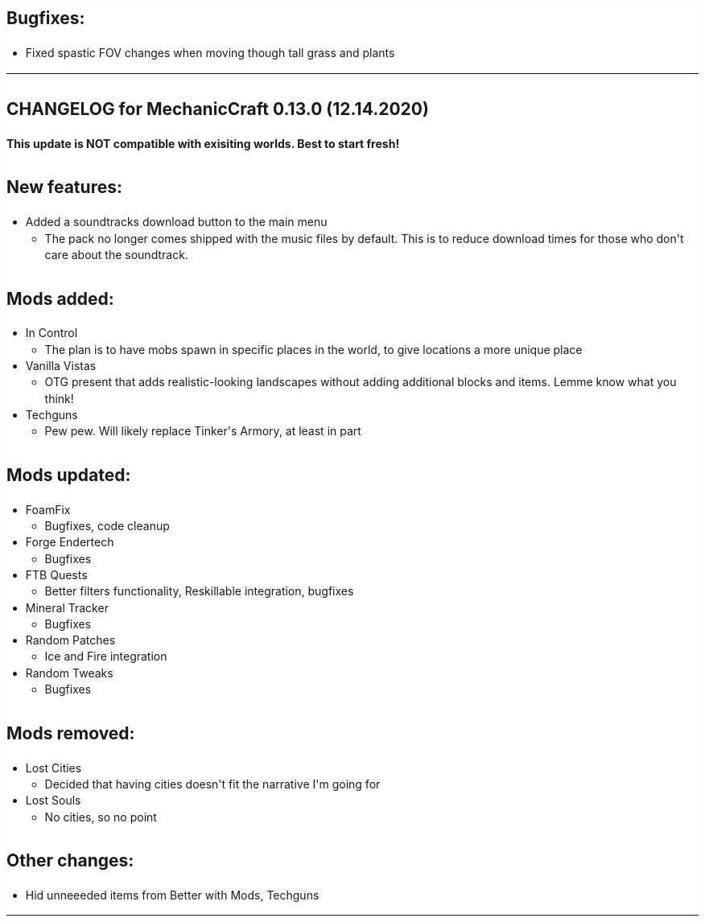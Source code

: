 ## Bugfixes:
- Fixed spastic FOV changes when moving though tall grass and plants

---

## CHANGELOG for MechanicCraft 0.13.0 (12.14.2020)

**This update is NOT compatible with exisiting worlds. Best to start fresh!**

## New features:
- Added a soundtracks download button to the main menu
  - The pack no longer comes shipped with the music files by default. This is to reduce download times for those who don't care about the soundtrack.

## Mods added:
- In Control
  - The plan is to have mobs spawn in specific places in the world, to give locations a more unique place
- Vanilla Vistas
  - OTG present that adds realistic-looking landscapes without adding additional blocks and items. Lemme know what you think!
- Techguns
  - Pew pew. Will likely replace Tinker's Armory, at least in part

## Mods updated:
- FoamFix
  - Bugfixes, code cleanup
- Forge Endertech
  - Bugfixes
- FTB Quests
  - Better filters functionality, Reskillable integration, bugfixes
- Mineral Tracker
  - Bugfixes
- Random Patches
  - Ice and Fire integration
- Random Tweaks
  - Bugfixes

## Mods removed:
- Lost Cities
  - Decided that having cities doesn't fit the narrative I'm going for
- Lost Souls
  - No cities, so no point

## Other changes:
- Hid unneeeded items from Better with Mods, Techguns

---